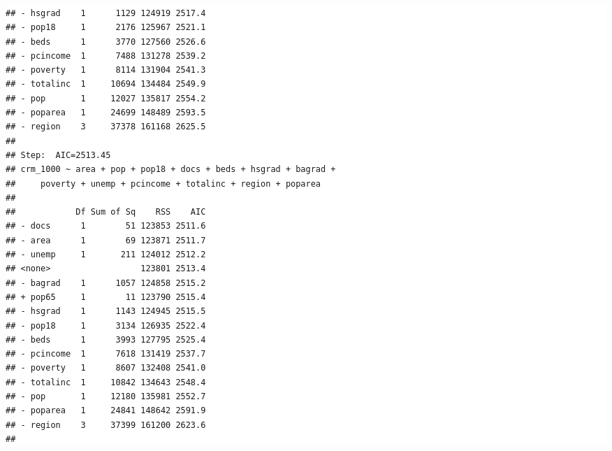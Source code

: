     ## - hsgrad    1      1129 124919 2517.4
    ## - pop18     1      2176 125967 2521.1
    ## - beds      1      3770 127560 2526.6
    ## - pcincome  1      7488 131278 2539.2
    ## - poverty   1      8114 131904 2541.3
    ## - totalinc  1     10694 134484 2549.9
    ## - pop       1     12027 135817 2554.2
    ## - poparea   1     24699 148489 2593.5
    ## - region    3     37378 161168 2625.5
    ## 
    ## Step:  AIC=2513.45
    ## crm_1000 ~ area + pop + pop18 + docs + beds + hsgrad + bagrad + 
    ##     poverty + unemp + pcincome + totalinc + region + poparea
    ## 
    ##            Df Sum of Sq    RSS    AIC
    ## - docs      1        51 123853 2511.6
    ## - area      1        69 123871 2511.7
    ## - unemp     1       211 124012 2512.2
    ## <none>                  123801 2513.4
    ## - bagrad    1      1057 124858 2515.2
    ## + pop65     1        11 123790 2515.4
    ## - hsgrad    1      1143 124945 2515.5
    ## - pop18     1      3134 126935 2522.4
    ## - beds      1      3993 127795 2525.4
    ## - pcincome  1      7618 131419 2537.7
    ## - poverty   1      8607 132408 2541.0
    ## - totalinc  1     10842 134643 2548.4
    ## - pop       1     12180 135981 2552.7
    ## - poparea   1     24841 148642 2591.9
    ## - region    3     37399 161200 2623.6
    ## 
